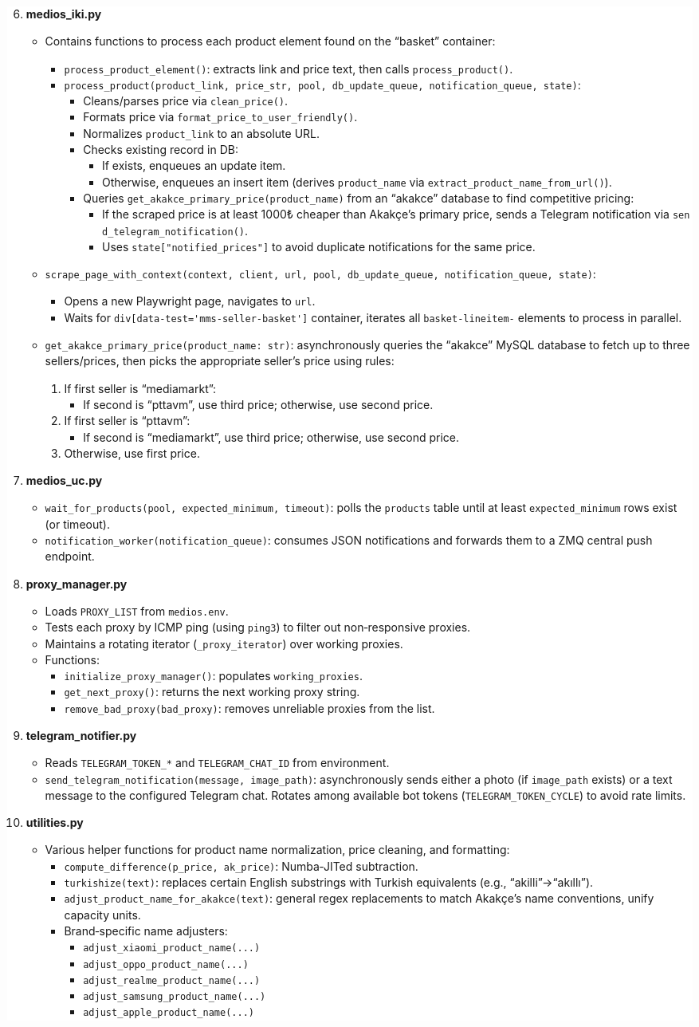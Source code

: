 6. **medios_iki.py**
   - Contains functions to process each product element found on the “basket” container:
     - `process_product_element()`: extracts link and price text, then calls `process_product()`.
     - `process_product(product_link, price_str, pool, db_update_queue, notification_queue, state)`:
       - Cleans/parses price via `clean_price()`.
       - Formats price via `format_price_to_user_friendly()`.
       - Normalizes `product_link` to an absolute URL.
       - Checks existing record in DB:
         - If exists, enqueues an update item.
         - Otherwise, enqueues an insert item (derives `product_name` via `extract_product_name_from_url()`).
       - Queries `get_akakce_primary_price(product_name)` from an “akakce” database to find competitive pricing:
         - If the scraped price is at least 1000₺ cheaper than Akakçe’s primary price, sends a Telegram notification via `send_telegram_notification()`.
         - Uses `state["notified_prices"]` to avoid duplicate notifications for the same price.
   - `scrape_page_with_context(context, client, url, pool, db_update_queue, notification_queue, state)`:
     - Opens a new Playwright page, navigates to `url`.
     - Waits for `div[data-test='mms-seller-basket']` container, iterates all `basket-lineitem-` elements to process in parallel.

   - `get_akakce_primary_price(product_name: str)`: asynchronously queries the “akakce” MySQL database to fetch up to three sellers/prices, then picks the appropriate seller’s price using rules:
     1. If first seller is “mediamarkt”:
        - If second is “pttavm”, use third price; otherwise, use second price.
     2. If first seller is “pttavm”:
        - If second is “mediamarkt”, use third price; otherwise, use second price.
     3. Otherwise, use first price.

7. **medios_uc.py**
   - `wait_for_products(pool, expected_minimum, timeout)`: polls the `products` table until at least `expected_minimum` rows exist (or timeout).
   - `notification_worker(notification_queue)`: consumes JSON notifications and forwards them to a ZMQ central push endpoint.

8. **proxy_manager.py**
   - Loads `PROXY_LIST` from `medios.env`.
   - Tests each proxy by ICMP ping (using `ping3`) to filter out non‑responsive proxies.
   - Maintains a rotating iterator (`_proxy_iterator`) over working proxies.
   - Functions:
     - `initialize_proxy_manager()`: populates `working_proxies`.
     - `get_next_proxy()`: returns the next working proxy string.
     - `remove_bad_proxy(bad_proxy)`: removes unreliable proxies from the list.

9. **telegram_notifier.py**
   - Reads `TELEGRAM_TOKEN_*` and `TELEGRAM_CHAT_ID` from environment.
   - `send_telegram_notification(message, image_path)`: asynchronously sends either a photo (if `image_path` exists) or a text message to the configured Telegram chat. Rotates among available bot tokens (`TELEGRAM_TOKEN_CYCLE`) to avoid rate limits.

10. **utilities.py**
    - Various helper functions for product name normalization, price cleaning, and formatting:
      - `compute_difference(p_price, ak_price)`: Numba‑JITed subtraction.
      - `turkishize(text)`: replaces certain English substrings with Turkish equivalents (e.g., “akilli”→“akıllı”).
      - `adjust_product_name_for_akakce(text)`: general regex replacements to match Akakçe’s name conventions, unify capacity units.
      - Brand‑specific name adjusters:
        - `adjust_xiaomi_product_name(...)`
        - `adjust_oppo_product_name(...)`
        - `adjust_realme_product_name(...)`
        - `adjust_samsung_product_name(...)`
        - `adjust_apple_product_name(...)`